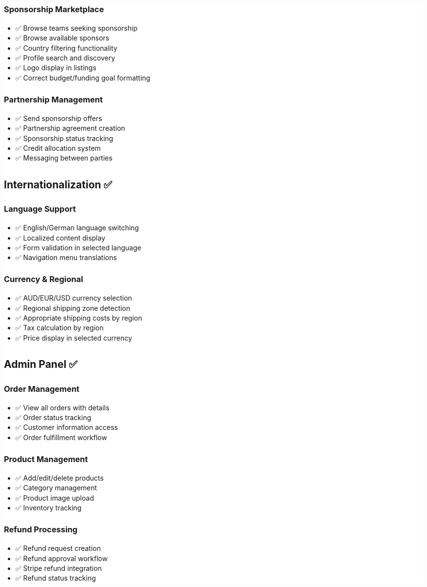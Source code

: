 ### Sponsorship Marketplace
- ✅ Browse teams seeking sponsorship
- ✅ Browse available sponsors
- ✅ Country filtering functionality
- ✅ Profile search and discovery
- ✅ Logo display in listings
- ✅ Correct budget/funding goal formatting

### Partnership Management
- ✅ Send sponsorship offers
- ✅ Partnership agreement creation
- ✅ Sponsorship status tracking
- ✅ Credit allocation system
- ✅ Messaging between parties

## Internationalization ✅

### Language Support
- ✅ English/German language switching
- ✅ Localized content display
- ✅ Form validation in selected language
- ✅ Navigation menu translations

### Currency & Regional
- ✅ AUD/EUR/USD currency selection
- ✅ Regional shipping zone detection
- ✅ Appropriate shipping costs by region
- ✅ Tax calculation by region
- ✅ Price display in selected currency

## Admin Panel ✅

### Order Management
- ✅ View all orders with details
- ✅ Order status tracking
- ✅ Customer information access
- ✅ Order fulfillment workflow

### Product Management
- ✅ Add/edit/delete products
- ✅ Category management
- ✅ Product image upload
- ✅ Inventory tracking

### Refund Processing
- ✅ Refund request creation
- ✅ Refund approval workflow
- ✅ Stripe refund integration
- ✅ Refund status tracking
